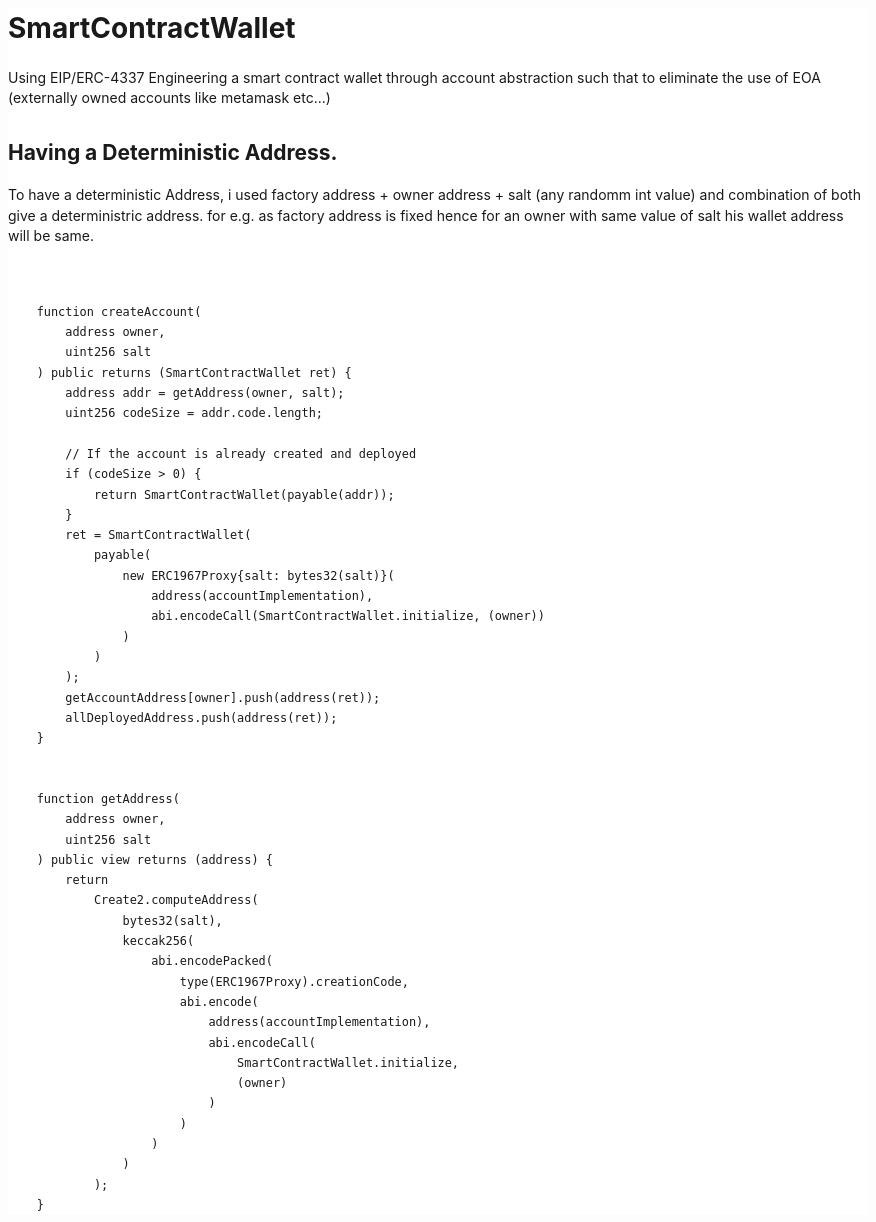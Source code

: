 # SmartContractWallet

Using EIP/ERC-4337 Engineering a smart contract wallet through account abstraction such that to eliminate the use of EOA (externally owned accounts like metamask etc...)

## Having a Deterministic Address.

To have a deterministic Address, i used factory address + owner address + salt (any randomm int value) and combination of both give a deterministric address.
for e.g. as factory address is fixed hence for an owner with same value of salt his wallet address will be same.

```Solidity


    function createAccount(
        address owner,
        uint256 salt
    ) public returns (SmartContractWallet ret) {
        address addr = getAddress(owner, salt);
        uint256 codeSize = addr.code.length;

        // If the account is already created and deployed
        if (codeSize > 0) {
            return SmartContractWallet(payable(addr));
        }
        ret = SmartContractWallet(
            payable(
                new ERC1967Proxy{salt: bytes32(salt)}(
                    address(accountImplementation),
                    abi.encodeCall(SmartContractWallet.initialize, (owner))
                )
            )
        );
        getAccountAddress[owner].push(address(ret));
        allDeployedAddress.push(address(ret));
    }


    function getAddress(
        address owner,
        uint256 salt
    ) public view returns (address) {
        return
            Create2.computeAddress(
                bytes32(salt),
                keccak256(
                    abi.encodePacked(
                        type(ERC1967Proxy).creationCode,
                        abi.encode(
                            address(accountImplementation),
                            abi.encodeCall(
                                SmartContractWallet.initialize,
                                (owner)
                            )
                        )
                    )
                )
            );
    }
```

